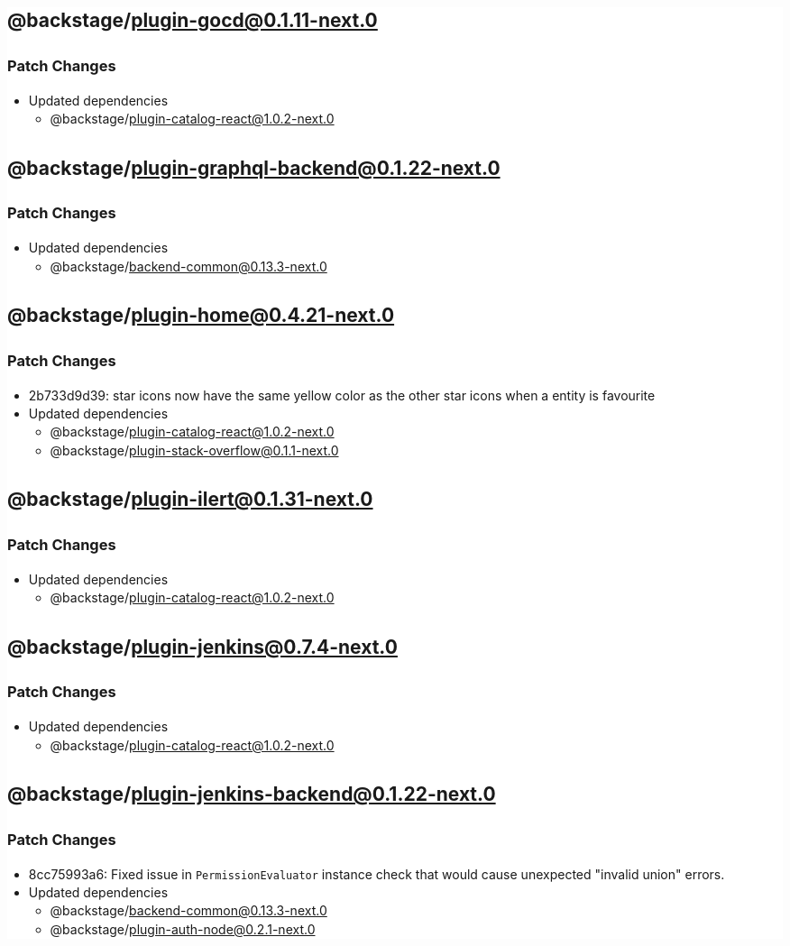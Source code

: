 ## @backstage/plugin-gocd@0.1.11-next.0

### Patch Changes

- Updated dependencies
  - @backstage/plugin-catalog-react@1.0.2-next.0

## @backstage/plugin-graphql-backend@0.1.22-next.0

### Patch Changes

- Updated dependencies
  - @backstage/backend-common@0.13.3-next.0

## @backstage/plugin-home@0.4.21-next.0

### Patch Changes

- 2b733d9d39: star icons now have the same yellow color as the other star icons when a entity is favourite
- Updated dependencies
  - @backstage/plugin-catalog-react@1.0.2-next.0
  - @backstage/plugin-stack-overflow@0.1.1-next.0

## @backstage/plugin-ilert@0.1.31-next.0

### Patch Changes

- Updated dependencies
  - @backstage/plugin-catalog-react@1.0.2-next.0

## @backstage/plugin-jenkins@0.7.4-next.0

### Patch Changes

- Updated dependencies
  - @backstage/plugin-catalog-react@1.0.2-next.0

## @backstage/plugin-jenkins-backend@0.1.22-next.0

### Patch Changes

- 8cc75993a6: Fixed issue in `PermissionEvaluator` instance check that would cause unexpected "invalid union" errors.
- Updated dependencies
  - @backstage/backend-common@0.13.3-next.0
  - @backstage/plugin-auth-node@0.2.1-next.0
